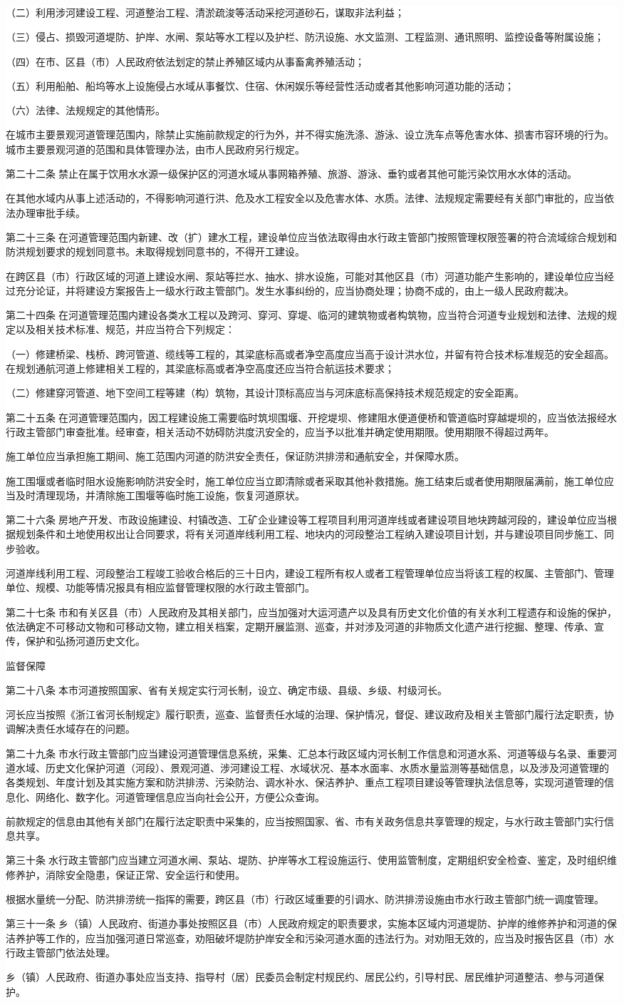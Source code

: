 （二）利用涉河建设工程、河道整治工程、清淤疏浚等活动采挖河道砂石，谋取非法利益；

（三）侵占、损毁河道堤防、护岸、水闸、泵站等水工程以及护栏、防汛设施、水文监测、工程监测、通讯照明、监控设备等附属设施；

（四）在市、区县（市）人民政府依法划定的禁止养殖区域内从事畜禽养殖活动；

（五）利用船舶、船坞等水上设施侵占水域从事餐饮、住宿、休闲娱乐等经营性活动或者其他影响河道功能的活动；

（六）法律、法规规定的其他情形。

在城市主要景观河道管理范围内，除禁止实施前款规定的行为外，并不得实施洗涤、游泳、设立洗车点等危害水体、损害市容环境的行为。城市主要景观河道的范围和具体管理办法，由市人民政府另行规定。

第二十二条 禁止在属于饮用水水源一级保护区的河道水域从事网箱养殖、旅游、游泳、垂钓或者其他可能污染饮用水水体的活动。

在其他水域内从事上述活动的，不得影响河道行洪、危及水工程安全以及危害水体、水质。法律、法规规定需要经有关部门审批的，应当依法办理审批手续。

第二十三条 在河道管理范围内新建、改（扩）建水工程，建设单位应当依法取得由水行政主管部门按照管理权限签署的符合流域综合规划和防洪规划要求的规划同意书。未取得规划同意书的，不得开工建设。

在跨区县（市）行政区域的河道上建设水闸、泵站等拦水、抽水、排水设施，可能对其他区县（市）河道功能产生影响的，建设单位应当经过充分论证，并将建设方案报告上一级水行政主管部门。发生水事纠纷的，应当协商处理；协商不成的，由上一级人民政府裁决。

第二十四条 在河道管理范围内建设各类水工程以及跨河、穿河、穿堤、临河的建筑物或者构筑物，应当符合河道专业规划和法律、法规的规定以及相关技术标准、规范，并应当符合下列规定：

（一）修建桥梁、栈桥、跨河管道、缆线等工程的，其梁底标高或者净空高度应当高于设计洪水位，并留有符合技术标准规范的安全超高。在规划通航河道上修建相关工程的，其梁底标高或者净空高度还应当符合航运技术要求；

（二）修建穿河管道、地下空间工程等建（构）筑物，其设计顶标高应当与河床底标高保持技术规范规定的安全距离。

第二十五条 在河道管理范围内，因工程建设施工需要临时筑坝围堰、开挖堤坝、修建阻水便道便桥和管道临时穿越堤坝的，应当依法报经水行政主管部门审查批准。经审查，相关活动不妨碍防洪度汛安全的，应当予以批准并确定使用期限。使用期限不得超过两年。

施工单位应当承担施工期间、施工范围内河道的防洪安全责任，保证防洪排涝和通航安全，并保障水质。

施工围堰或者临时阻水设施影响防洪安全时，施工单位应当立即清除或者采取其他补救措施。施工结束后或者使用期限届满前，施工单位应当及时清理现场，并清除施工围堰等临时施工设施，恢复河道原状。

第二十六条 房地产开发、市政设施建设、村镇改造、工矿企业建设等工程项目利用河道岸线或者建设项目地块跨越河段的，建设单位应当根据规划条件和土地使用权出让合同要求，将有关河道岸线利用工程、地块内的河段整治工程纳入建设项目计划，并与建设项目同步施工、同步验收。

河道岸线利用工程、河段整治工程竣工验收合格后的三十日内，建设工程所有权人或者工程管理单位应当将该工程的权属、主管部门、管理单位、规模、功能等情况报具有相应监督管理权限的水行政主管部门。

第二十七条 市和有关区县（市）人民政府及其相关部门，应当加强对大运河遗产以及具有历史文化价值的有关水利工程遗存和设施的保护，依法确定不可移动文物和可移动文物，建立相关档案，定期开展监测、巡查，并对涉及河道的非物质文化遗产进行挖掘、整理、传承、宣传，保护和弘扬河道历史文化。

监督保障

第二十八条 本市河道按照国家、省有关规定实行河长制，设立、确定市级、县级、乡级、村级河长。

河长应当按照《浙江省河长制规定》履行职责，巡查、监督责任水域的治理、保护情况，督促、建议政府及相关主管部门履行法定职责，协调解决责任水域存在的问题。

第二十九条 市水行政主管部门应当建设河道管理信息系统，采集、汇总本行政区域内河长制工作信息和河道水系、河道等级与名录、重要河道水域、历史文化保护河道（河段）、景观河道、涉河建设工程、水域状况、基本水面率、水质水量监测等基础信息，以及涉及河道管理的各类规划、年度计划及其实施方案和防洪排涝、污染防治、调水补水、保洁养护、重点工程项目建设等管理执法信息等，实现河道管理的信息化、网络化、数字化。河道管理信息应当向社会公开，方便公众查询。

前款规定的信息由其他有关部门在履行法定职责中采集的，应当按照国家、省、市有关政务信息共享管理的规定，与水行政主管部门实行信息共享。

第三十条 水行政主管部门应当建立河道水闸、泵站、堤防、护岸等水工程设施运行、使用监管制度，定期组织安全检查、鉴定，及时组织维修养护，消除安全隐患，保证正常、安全运行和使用。

根据水量统一分配、防洪排涝统一指挥的需要，跨区县（市）行政区域重要的引调水、防洪排涝设施由市水行政主管部门统一调度管理。

第三十一条 乡（镇）人民政府、街道办事处按照区县（市）人民政府规定的职责要求，实施本区域内河道堤防、护岸的维修养护和河道的保洁养护等工作的，应当加强河道日常巡查，劝阻破坏堤防护岸安全和污染河道水面的违法行为。对劝阻无效的，应当及时报告区县（市）水行政主管部门依法处理。

乡（镇）人民政府、街道办事处应当支持、指导村（居）民委员会制定村规民约、居民公约，引导村民、居民维护河道整洁、参与河道保护。
